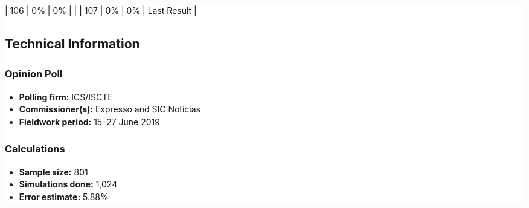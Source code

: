 | 106 | 0% | 0% |  |
| 107 | 0% | 0% | Last Result |


## Technical Information

### Opinion Poll

+ **Polling firm:** ICS/ISCTE
+ **Commissioner(s):** Expresso and SIC Notícias
+ **Fieldwork period:** 15–27 June 2019

### Calculations

+ **Sample size:** 801
+ **Simulations done:** 1,024
+ **Error estimate:** 5.88%

